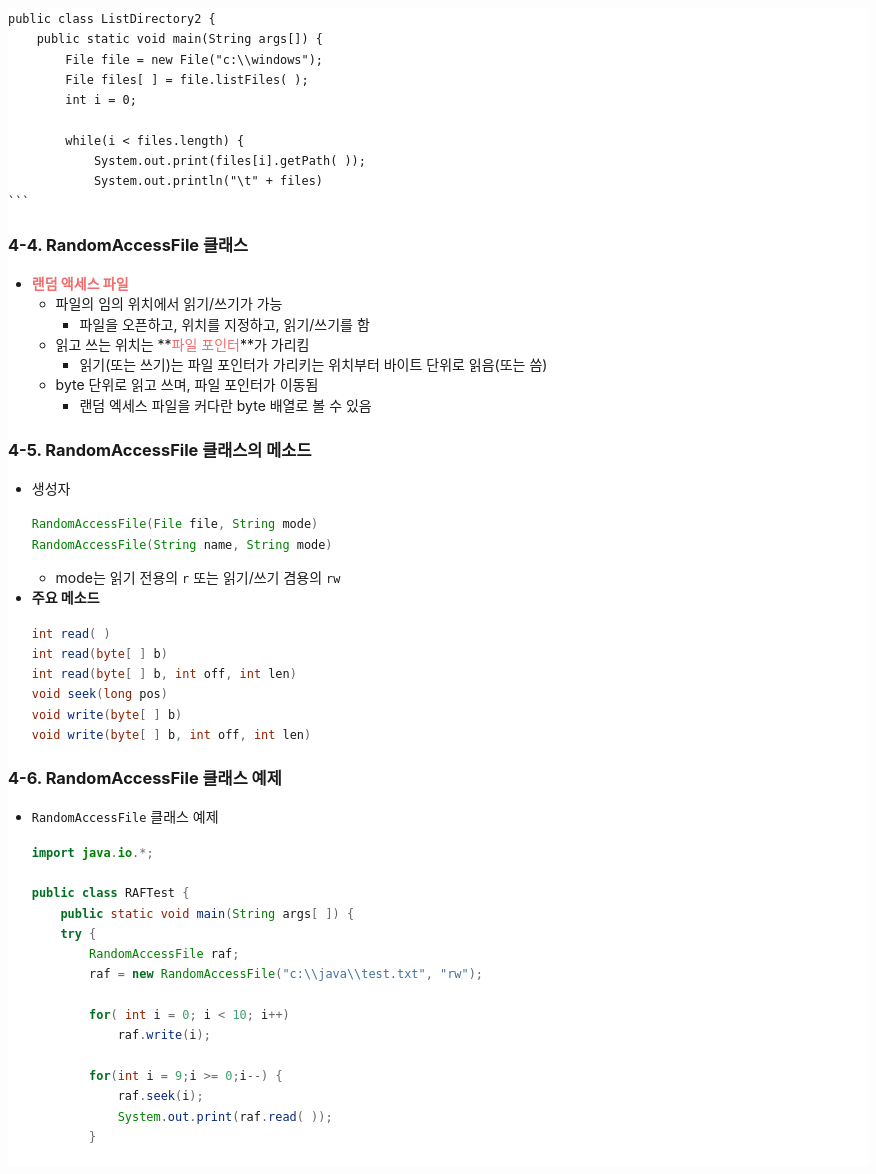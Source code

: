     public class ListDirectory2 {
        public static void main(String args[]) {
            File file = new File("c:\\windows");
            File files[ ] = file.listFiles( );
            int i = 0;

            while(i < files.length) {
                System.out.print(files[i].getPath( ));
                System.out.println("\t" + files)
    ```

### **4-4. RandomAccessFile 클래스**
- **<span style="color:#F26C6C">랜덤 액세스 파일</span>**
    - 파일의 임의 위치에서 읽기/쓰기가 가능
        - 파일을 오픈하고, 위치를 지정하고, 읽기/쓰기를 함
    - 읽고 쓰는 위치는 **<span style="color:#F26C6C">파일 포인터</span>**가 가리킴
        - 읽기(또는 쓰기)는 파일 포인터가 가리키는 위치부터 바이트 단위로 읽음(또는 씀)
    - byte 단위로 읽고 쓰며, 파일 포인터가 이동됨
        - 랜덤 엑세스 파일을 커다란 byte 배열로 볼 수 있음

### **4-5. RandomAccessFile 클래스의 메소드**
- 생성자
    ```java
    RandomAccessFile(File file, String mode)
    RandomAccessFile(String name, String mode)
    ```
    - mode는 읽기 전용의 `r` 또는 읽기/쓰기 겸용의 `rw`
- **주요 메소드**
    ```java
    int read( )
    int read(byte[ ] b)
    int read(byte[ ] b, int off, int len)
    void seek(long pos)
    void write(byte[ ] b)
    void write(byte[ ] b, int off, int len)
    ```

### **4-6. RandomAccessFile 클래스 예제**
- `RandomAccessFile` 클래스 예제
    ```java
    import java.io.*;

    public class RAFTest {
        public static void main(String args[ ]) {
        try {
            RandomAccessFile raf;
            raf = new RandomAccessFile("c:\\java\\test.txt", "rw");

            for( int i = 0; i < 10; i++)
                raf.write(i);
        
            for(int i = 9;i >= 0;i--) {
                raf.seek(i);
                System.out.print(raf.read( ));
            }
            